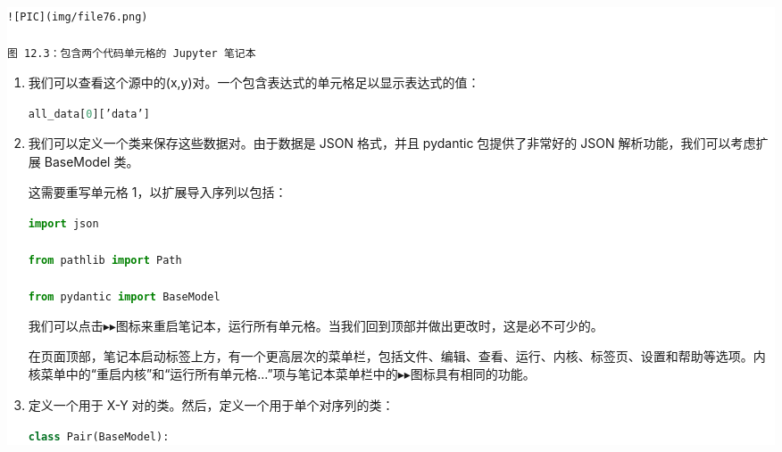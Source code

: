     ![PIC](img/file76.png)

    图 12.3：包含两个代码单元格的 Jupyter 笔记本

1.  我们可以查看这个源中的(x,y)对。一个包含表达式的单元格足以显示表达式的值：

    ```py
    all_data[0][’data’]
    ```

1.  我们可以定义一个类来保存这些数据对。由于数据是 JSON 格式，并且 pydantic 包提供了非常好的 JSON 解析功能，我们可以考虑扩展 BaseModel 类。

    这需要重写单元格 1，以扩展导入序列以包括：

    ```py
    import json 

    from pathlib import Path 

    from pydantic import BaseModel
    ```

    我们可以点击▸▸图标来重启笔记本，运行所有单元格。当我们回到顶部并做出更改时，这是必不可少的。

    在页面顶部，笔记本启动标签上方，有一个更高层次的菜单栏，包括文件、编辑、查看、运行、内核、标签页、设置和帮助等选项。内核菜单中的“重启内核”和“运行所有单元格...”项与笔记本菜单栏中的▸▸图标具有相同的功能。

1.  定义一个用于 X-Y 对的类。然后，定义一个用于单个对序列的类：

    ```py
    class Pair(BaseModel): 
